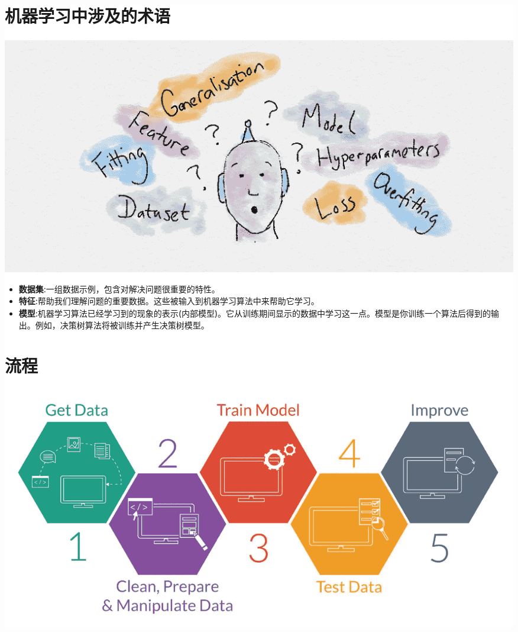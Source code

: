 # 机器学习中涉及的术语

![](img/a62dbba10106ea8542adcc635609b30b.png)

*   **数据集**:一组数据示例，包含对解决问题很重要的特性。
*   **特征**:帮助我们理解问题的重要数据。这些被输入到机器学习算法中来帮助它学习。
*   **模型**:机器学习算法已经学习到的现象的表示(内部模型)。它从训练期间显示的数据中学习这一点。模型是你训练一个算法后得到的输出。例如，决策树算法将被训练并产生决策树模型。

# **流程**

![](img/a510d0b6b207dd1659c65384f57a7741.png)
